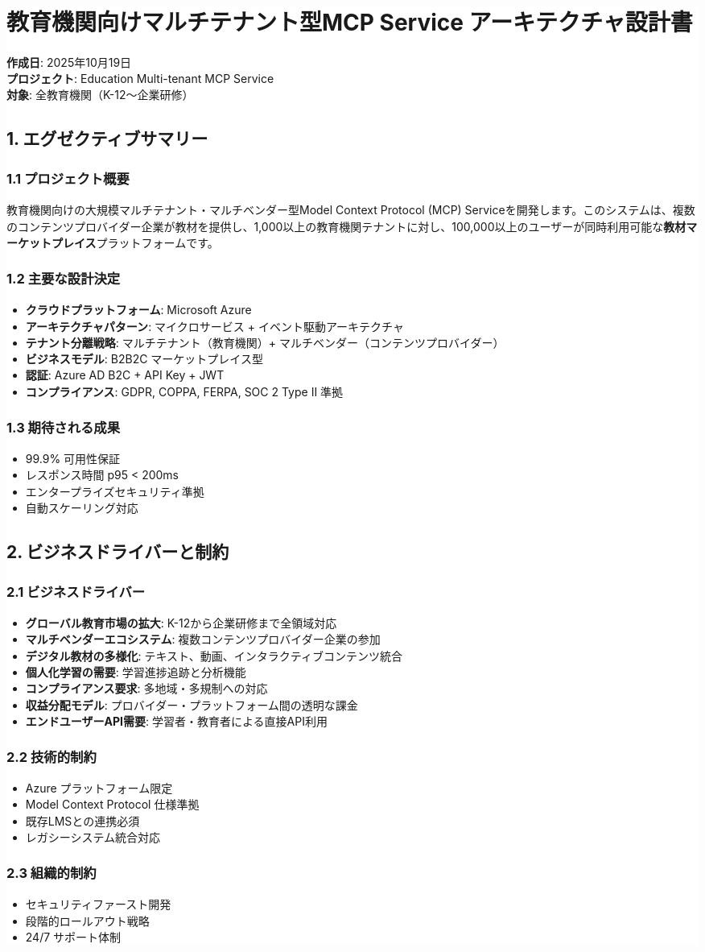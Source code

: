 # 教育機関向けマルチテナント型MCP Service アーキテクチャ設計書

**作成日**: 2025年10月19日  
**プロジェクト**: Education Multi-tenant MCP Service  
**対象**: 全教育機関（K-12〜企業研修）  

## 1. エグゼクティブサマリー

### 1.1 プロジェクト概要
教育機関向けの大規模マルチテナント・マルチベンダー型Model Context Protocol (MCP) Serviceを開発します。このシステムは、複数のコンテンツプロバイダー企業が教材を提供し、1,000以上の教育機関テナントに対し、100,000以上のユーザーが同時利用可能な**教材マーケットプレイス**プラットフォームです。

### 1.2 主要な設計決定
- **クラウドプラットフォーム**: Microsoft Azure
- **アーキテクチャパターン**: マイクロサービス + イベント駆動アーキテクチャ
- **テナント分離戦略**: マルチテナント（教育機関）+ マルチベンダー（コンテンツプロバイダー）
- **ビジネスモデル**: B2B2C マーケットプレイス型
- **認証**: Azure AD B2C + API Key + JWT
- **コンプライアンス**: GDPR, COPPA, FERPA, SOC 2 Type II 準拠

### 1.3 期待される成果
- 99.9% 可用性保証
- レスポンス時間 p95 < 200ms
- エンタープライズセキュリティ準拠
- 自動スケーリング対応

## 2. ビジネスドライバーと制約

### 2.1 ビジネスドライバー
- **グローバル教育市場の拡大**: K-12から企業研修まで全領域対応
- **マルチベンダーエコシステム**: 複数コンテンツプロバイダー企業の参加
- **デジタル教材の多様化**: テキスト、動画、インタラクティブコンテンツ統合
- **個人化学習の需要**: 学習進捗追跡と分析機能
- **コンプライアンス要求**: 多地域・多規制への対応
- **収益分配モデル**: プロバイダー・プラットフォーム間の透明な課金
- **エンドユーザーAPI需要**: 学習者・教育者による直接API利用

### 2.2 技術的制約
- Azure プラットフォーム限定
- Model Context Protocol 仕様準拠
- 既存LMSとの連携必須
- レガシーシステム統合対応

### 2.3 組織的制約
- セキュリティファースト開発
- 段階的ロールアウト戦略
- 24/7 サポート体制
